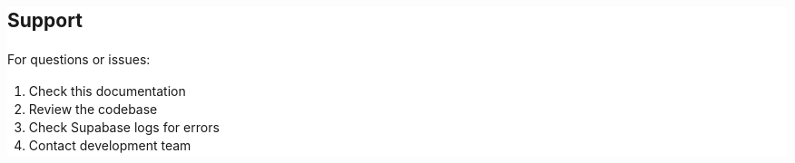 ## Support

For questions or issues:
1. Check this documentation
2. Review the codebase
3. Check Supabase logs for errors
4. Contact development team
